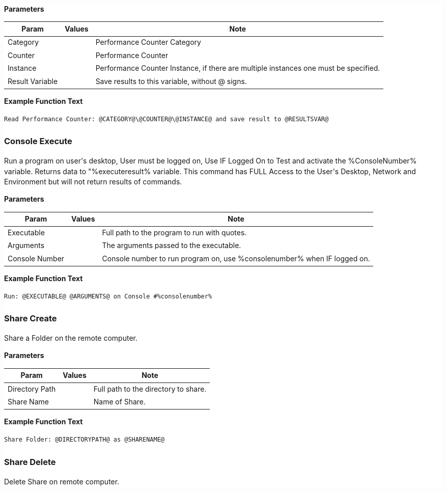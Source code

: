 **Parameters**

| Param | Values | Note |
| --- | --- | --- |
| Category |  | Performance Counter Category |
| Counter |  | Performance Counter |
| Instance |  | Performance Counter Instance, if there are multiple instances one must be specified. |
| Result Variable |  | Save results to this variable, without @ signs. |

**Example Function Text**
```        
Read Performance Counter: @CATEGORY@\@COUNTER@\@INSTANCE@ and save result to @RESULTSVAR@
```


### Console Execute
Run a program on user's desktop, User must be logged on, Use IF Logged On to Test and activate the %ConsoleNumber% variable. Returns data to "%executeresult% variable. This command has FULL Access to the User's Desktop, Network and Environment but will not return results of commands.

**Parameters**

| Param | Values | Note |
| --- | --- | --- |
| Executable |  | Full path to the program to run with quotes. |
| Arguments |  | The arguments passed to the executable. |
| Console Number |  | Console number to run program on, use %consolenumber% when IF logged on. |

**Example Function Text**
```        
Run: @EXECUTABLE@ @ARGUMENTS@ on Console #%consolenumber%
```


### Share Create
Share a Folder on the remote computer.

**Parameters**

| Param | Values | Note |
| --- | --- | --- |
| Directory Path |  | Full path to the directory to share. |
| Share Name |  | Name of Share. |

**Example Function Text**
```        
Share Folder: @DIRECTORYPATH@ as @SHARENAME@
```


### Share Delete
Delete Share on remote computer.
